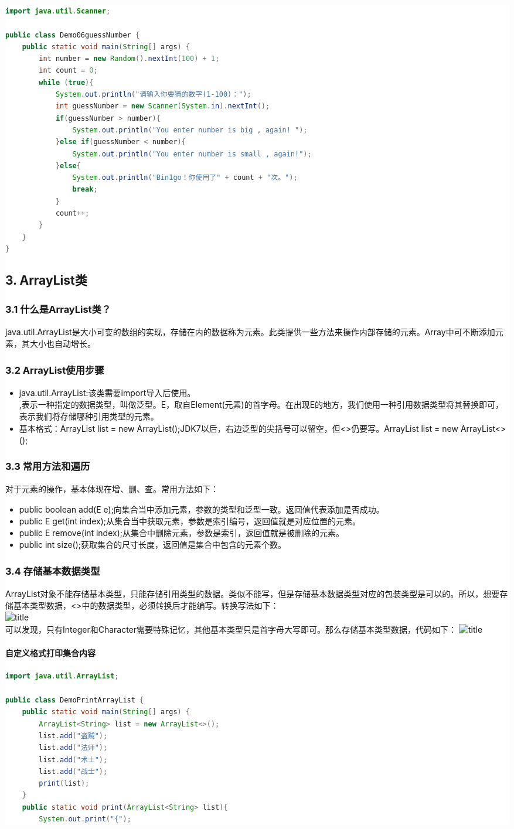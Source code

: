 ```java
import java.util.Scanner;

public class Demo06guessNumber {
    public static void main(String[] args) {
        int number = new Random().nextInt(100) + 1;
        int count = 0;
        while (true){
            System.out.println("请输入你要猜的数字(1-100)：");
            int guessNumber = new Scanner(System.in).nextInt();
            if(guessNumber > number){
                System.out.println("You enter number is big , again! ");
            }else if(guessNumber < number){
                System.out.println("You enter number is small , again!");
            }else{
                System.out.println("Bin1go！你使用了" + count + "次。");
                break;
            }
            count++;
        }
    }
}
```
## 3. ArrayList类
### 3.1 什么是ArrayList类？
java.util.ArrayList是大小可变的数组的实现，存储在内的数据称为元素。此类提供一些方法来操作内部存储的元素。Array中可不断添加元素，其大小也自动增长。
### 3.2 ArrayList使用步骤
- java.util.ArrayList<E>:该类需要import导入后使用。<br>
<E>,表示一种指定的数据类型，叫做泛型。E，取自Element(元素)的首字母。在出现E的地方，我们使用一种引用数据类型将其替换即可，表示我们将存储哪种引用类型的元素。
- 基本格式：ArrayList<String> list = new ArrayList<String>();JDK7以后，右边泛型的尖括号可以留空，但<>仍要写。ArrayList<String> list = new ArrayList<>();
### 3.3 常用方法和遍历
对于元素的操作，基本体现在增、删、查。常用方法如下：
- public boolean add(E e);向集合当中添加元素，参数的类型和泛型一致。返回值代表添加是否成功。
- public E get(int index);从集合当中获取元素，参数是索引编号，返回值就是对应位置的元素。
- public E remove(int index);从集合中删除元素，参数是索引，返回值就是被删除的元素。
- public int size();获取集合的尺寸长度，返回值是集合中包含的元素个数。

### 3.4 存储基本数据类型
ArrayList对象不能存储基本类型，只能存储引用类型的数据。类似<int>不能写，但是存储基本数据类型对应的包装类型是可以的。所以，想要存储基本类型数据，<>中的数据类型，必须转换后才能编写。转换写法如下：<br>
![title](https://raw.githubusercontent.com/zero6996/GitNote-images/master/GitNote/2019/04/18/%E6%95%B0%E7%BB%84%E9%9B%86%E5%90%88%E5%A6%82%E4%BD%95%E5%AD%98%E5%82%A8%E5%8C%85%E8%A3%85%E7%B1%BB-1555590027103.png)<br>
可以发现，只有Integer和Character需要特殊记忆，其他基本类型只是首字母大写即可。那么存储基本类型数据，代码如下：
![title](https://raw.githubusercontent.com/zero6996/GitNote-images/master/GitNote/2019/04/18/Integer%E4%BD%BF%E7%94%A8%E8%B7%9D%E7%A6%BB-1555590228509.png)<br>
#### 自定义格式打印集合内容
```java
import java.util.ArrayList;

public class DemoPrintArrayList {
    public static void main(String[] args) {
        ArrayList<String> list = new ArrayList<>();
        list.add("盗贼");
        list.add("法师");
        list.add("术士");
        list.add("战士");
        print(list);
    }
    public static void print(ArrayList<String> list){
        System.out.print("{");
```